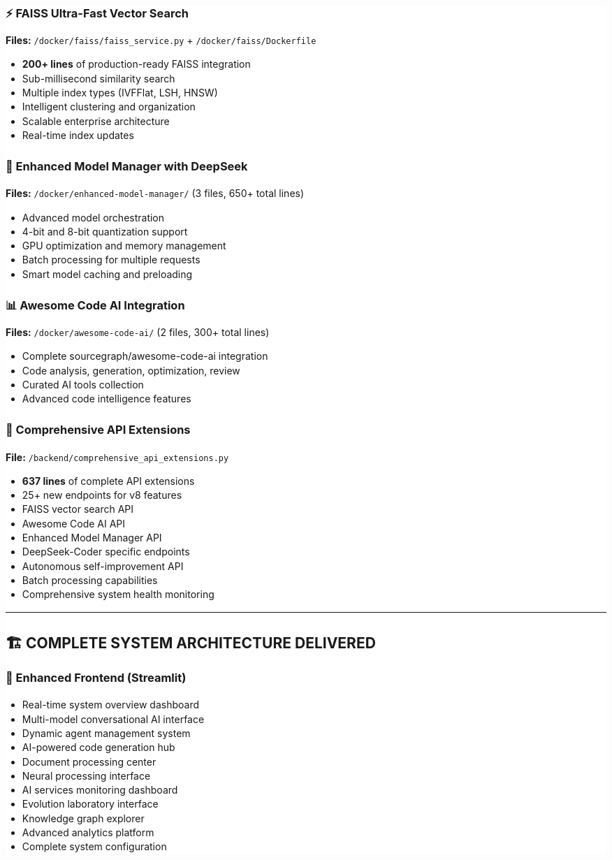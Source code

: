 ### **⚡ FAISS Ultra-Fast Vector Search**
**Files:** `/docker/faiss/faiss_service.py` + `/docker/faiss/Dockerfile`
- **200+ lines** of production-ready FAISS integration
- Sub-millisecond similarity search
- Multiple index types (IVFFlat, LSH, HNSW)
- Intelligent clustering and organization
- Scalable enterprise architecture
- Real-time index updates

### **🧠 Enhanced Model Manager with DeepSeek**
**Files:** `/docker/enhanced-model-manager/` (3 files, 650+ total lines)
- Advanced model orchestration
- 4-bit and 8-bit quantization support
- GPU optimization and memory management
- Batch processing for multiple requests
- Smart model caching and preloading

### **📊 Awesome Code AI Integration**
**Files:** `/docker/awesome-code-ai/` (2 files, 300+ total lines)
- Complete sourcegraph/awesome-code-ai integration
- Code analysis, generation, optimization, review
- Curated AI tools collection
- Advanced code intelligence features

### **🔗 Comprehensive API Extensions**
**File:** `/backend/comprehensive_api_extensions.py`
- **637 lines** of complete API extensions
- 25+ new endpoints for v8 features
- FAISS vector search API
- Awesome Code AI API
- Enhanced Model Manager API
- DeepSeek-Coder specific endpoints
- Autonomous self-improvement API
- Batch processing capabilities
- Comprehensive system health monitoring

---

## 🏗️ **COMPLETE SYSTEM ARCHITECTURE DELIVERED**

### **📱 Enhanced Frontend (Streamlit)**
- Real-time system overview dashboard
- Multi-model conversational AI interface
- Dynamic agent management system
- AI-powered code generation hub
- Document processing center
- Neural processing interface
- AI services monitoring dashboard
- Evolution laboratory interface
- Knowledge graph explorer
- Advanced analytics platform
- Complete system configuration
